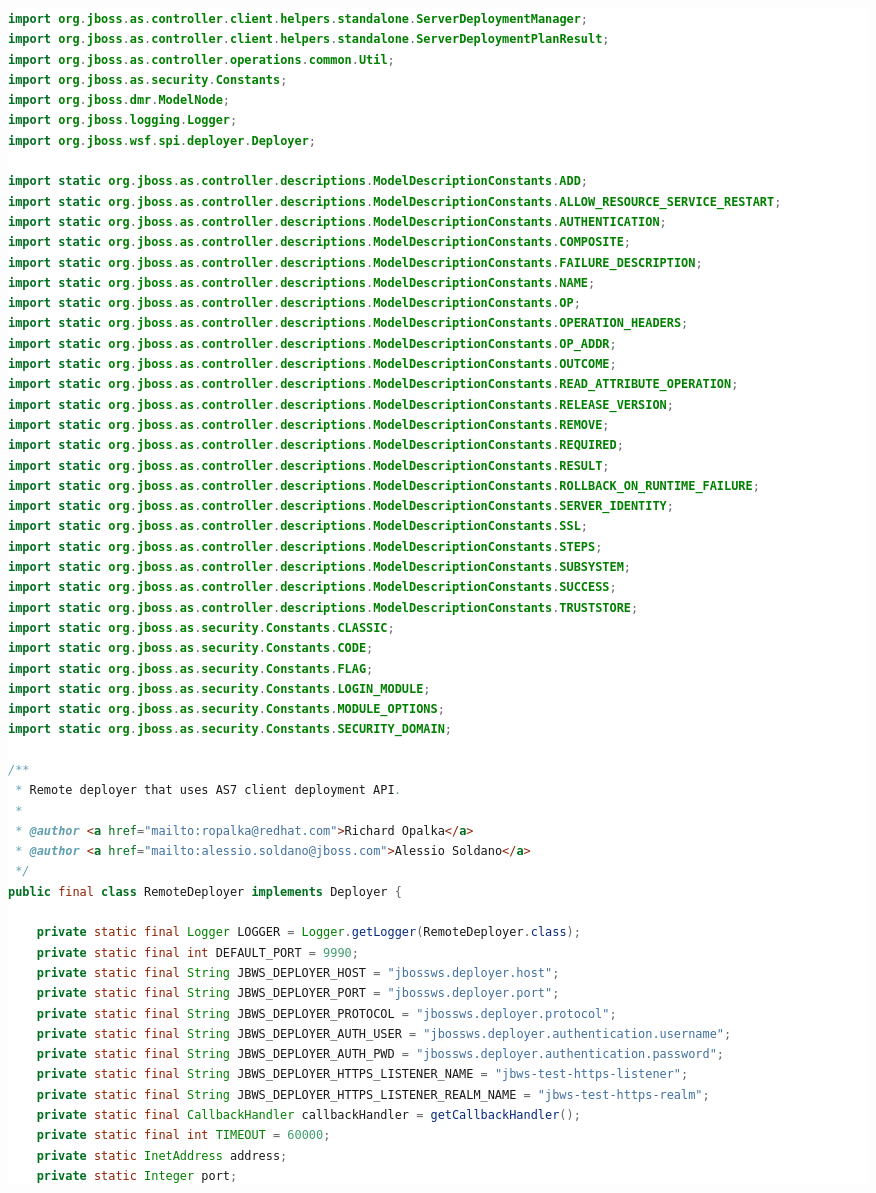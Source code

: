 ```java
import org.jboss.as.controller.client.helpers.standalone.ServerDeploymentManager;
import org.jboss.as.controller.client.helpers.standalone.ServerDeploymentPlanResult;
import org.jboss.as.controller.operations.common.Util;
import org.jboss.as.security.Constants;
import org.jboss.dmr.ModelNode;
import org.jboss.logging.Logger;
import org.jboss.wsf.spi.deployer.Deployer;

import static org.jboss.as.controller.descriptions.ModelDescriptionConstants.ADD;
import static org.jboss.as.controller.descriptions.ModelDescriptionConstants.ALLOW_RESOURCE_SERVICE_RESTART;
import static org.jboss.as.controller.descriptions.ModelDescriptionConstants.AUTHENTICATION;
import static org.jboss.as.controller.descriptions.ModelDescriptionConstants.COMPOSITE;
import static org.jboss.as.controller.descriptions.ModelDescriptionConstants.FAILURE_DESCRIPTION;
import static org.jboss.as.controller.descriptions.ModelDescriptionConstants.NAME;
import static org.jboss.as.controller.descriptions.ModelDescriptionConstants.OP;
import static org.jboss.as.controller.descriptions.ModelDescriptionConstants.OPERATION_HEADERS;
import static org.jboss.as.controller.descriptions.ModelDescriptionConstants.OP_ADDR;
import static org.jboss.as.controller.descriptions.ModelDescriptionConstants.OUTCOME;
import static org.jboss.as.controller.descriptions.ModelDescriptionConstants.READ_ATTRIBUTE_OPERATION;
import static org.jboss.as.controller.descriptions.ModelDescriptionConstants.RELEASE_VERSION;
import static org.jboss.as.controller.descriptions.ModelDescriptionConstants.REMOVE;
import static org.jboss.as.controller.descriptions.ModelDescriptionConstants.REQUIRED;
import static org.jboss.as.controller.descriptions.ModelDescriptionConstants.RESULT;
import static org.jboss.as.controller.descriptions.ModelDescriptionConstants.ROLLBACK_ON_RUNTIME_FAILURE;
import static org.jboss.as.controller.descriptions.ModelDescriptionConstants.SERVER_IDENTITY;
import static org.jboss.as.controller.descriptions.ModelDescriptionConstants.SSL;
import static org.jboss.as.controller.descriptions.ModelDescriptionConstants.STEPS;
import static org.jboss.as.controller.descriptions.ModelDescriptionConstants.SUBSYSTEM;
import static org.jboss.as.controller.descriptions.ModelDescriptionConstants.SUCCESS;
import static org.jboss.as.controller.descriptions.ModelDescriptionConstants.TRUSTSTORE;
import static org.jboss.as.security.Constants.CLASSIC;
import static org.jboss.as.security.Constants.CODE;
import static org.jboss.as.security.Constants.FLAG;
import static org.jboss.as.security.Constants.LOGIN_MODULE;
import static org.jboss.as.security.Constants.MODULE_OPTIONS;
import static org.jboss.as.security.Constants.SECURITY_DOMAIN;

/**
 * Remote deployer that uses AS7 client deployment API.
 *
 * @author <a href="mailto:ropalka@redhat.com">Richard Opalka</a>
 * @author <a href="mailto:alessio.soldano@jboss.com">Alessio Soldano</a>
 */
public final class RemoteDeployer implements Deployer {

    private static final Logger LOGGER = Logger.getLogger(RemoteDeployer.class);
    private static final int DEFAULT_PORT = 9990;
    private static final String JBWS_DEPLOYER_HOST = "jbossws.deployer.host";
    private static final String JBWS_DEPLOYER_PORT = "jbossws.deployer.port";
    private static final String JBWS_DEPLOYER_PROTOCOL = "jbossws.deployer.protocol";
    private static final String JBWS_DEPLOYER_AUTH_USER = "jbossws.deployer.authentication.username";
    private static final String JBWS_DEPLOYER_AUTH_PWD = "jbossws.deployer.authentication.password";
    private static final String JBWS_DEPLOYER_HTTPS_LISTENER_NAME = "jbws-test-https-listener";
    private static final String JBWS_DEPLOYER_HTTPS_LISTENER_REALM_NAME = "jbws-test-https-realm";
    private static final CallbackHandler callbackHandler = getCallbackHandler();
    private static final int TIMEOUT = 60000;
    private static InetAddress address;
    private static Integer port;
```